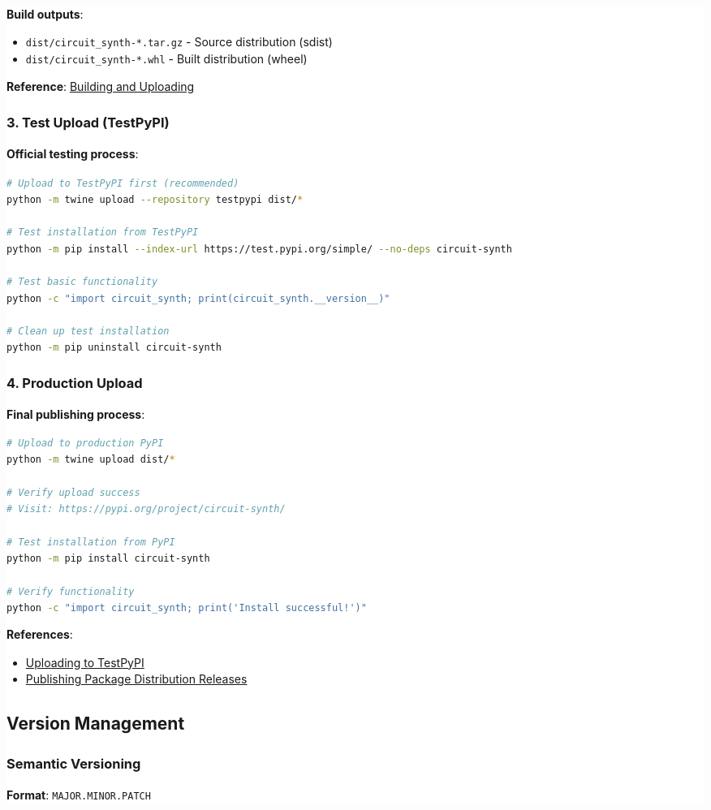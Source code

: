 **Build outputs**:
- `dist/circuit_synth-*.tar.gz` - Source distribution (sdist)
- `dist/circuit_synth-*.whl` - Built distribution (wheel)

**Reference**: [Building and Uploading](https://packaging.python.org/en/latest/tutorials/packaging-projects/#generating-distribution-archives)

### 3. Test Upload (TestPyPI)

**Official testing process**:
```bash
# Upload to TestPyPI first (recommended)
python -m twine upload --repository testpypi dist/*

# Test installation from TestPyPI
python -m pip install --index-url https://test.pypi.org/simple/ --no-deps circuit-synth

# Test basic functionality
python -c "import circuit_synth; print(circuit_synth.__version__)"

# Clean up test installation
python -m pip uninstall circuit-synth
```

### 4. Production Upload

**Final publishing process**:
```bash
# Upload to production PyPI
python -m twine upload dist/*

# Verify upload success
# Visit: https://pypi.org/project/circuit-synth/

# Test installation from PyPI
python -m pip install circuit-synth

# Verify functionality
python -c "import circuit_synth; print('Install successful!')"
```

**References**: 
- [Uploading to TestPyPI](https://packaging.python.org/en/latest/tutorials/packaging-projects/#uploading-the-distribution-archives)
- [Publishing Package Distribution Releases](https://packaging.python.org/en/latest/guides/publishing-package-distribution-releases-using-github-actions-ci-cd-workflows/)

## Version Management

### Semantic Versioning

**Format**: `MAJOR.MINOR.PATCH`
